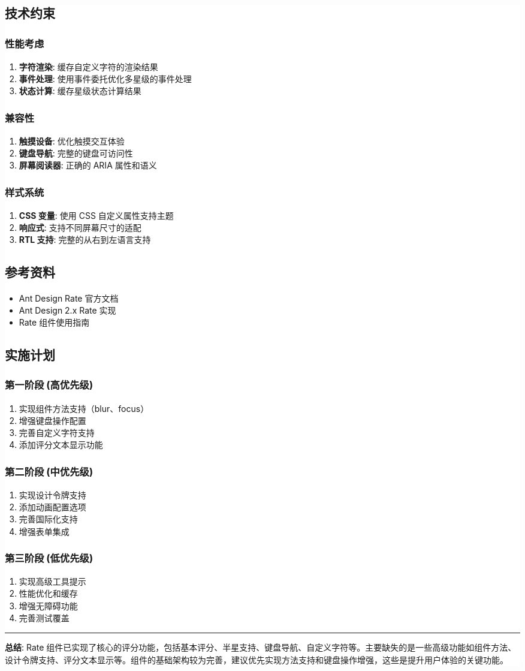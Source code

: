 ## 技术约束

### 性能考虑
1. **字符渲染**: 缓存自定义字符的渲染结果
2. **事件处理**: 使用事件委托优化多星级的事件处理
3. **状态计算**: 缓存星级状态计算结果

### 兼容性
1. **触摸设备**: 优化触摸交互体验
2. **键盘导航**: 完整的键盘可访问性
3. **屏幕阅读器**: 正确的 ARIA 属性和语义

### 样式系统
1. **CSS 变量**: 使用 CSS 自定义属性支持主题
2. **响应式**: 支持不同屏幕尺寸的适配
3. **RTL 支持**: 完整的从右到左语言支持

## 参考资料

- <mcreference link="https://ant.design/components/rate/" index="4">Ant Design Rate 官方文档</mcreference>
- <mcreference link="https://2x.ant.design/components/rate/" index="5">Ant Design 2.x Rate 实现</mcreference>
- <mcreference link="https://www.geeksforgeeks.org/reactjs-ui-ant-design-rate-component/" index="2">Rate 组件使用指南</mcreference>

## 实施计划

### 第一阶段 (高优先级)
1. 实现组件方法支持（blur、focus）
2. 增强键盘操作配置
3. 完善自定义字符支持
4. 添加评分文本显示功能

### 第二阶段 (中优先级)
1. 实现设计令牌支持
2. 添加动画配置选项
3. 完善国际化支持
4. 增强表单集成

### 第三阶段 (低优先级)
1. 实现高级工具提示
2. 性能优化和缓存
3. 增强无障碍功能
4. 完善测试覆盖

---

**总结**: Rate 组件已实现了核心的评分功能，包括基本评分、半星支持、键盘导航、自定义字符等。主要缺失的是一些高级功能如组件方法、设计令牌支持、评分文本显示等。组件的基础架构较为完善，建议优先实现方法支持和键盘操作增强，这些是提升用户体验的关键功能。